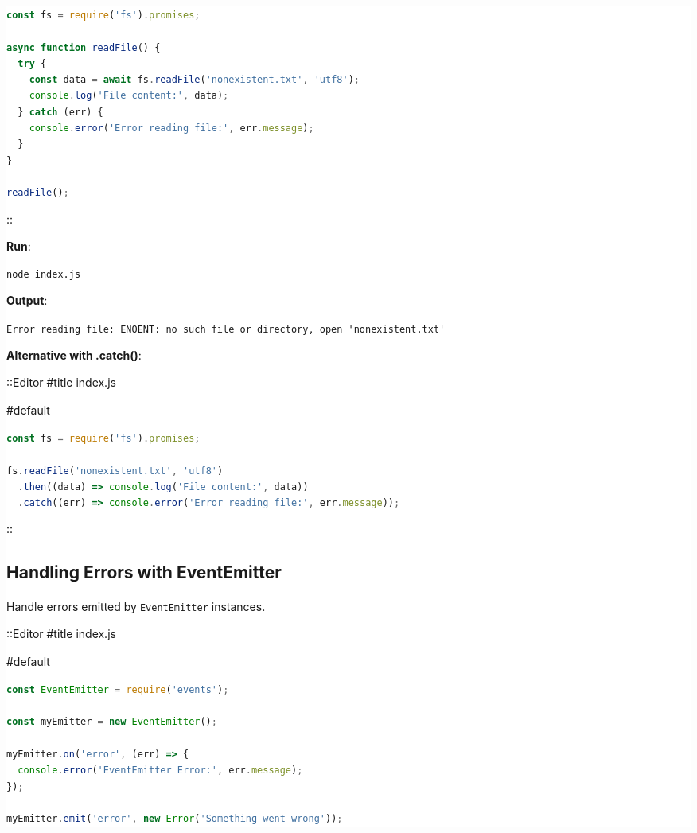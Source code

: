 ```javascript
const fs = require('fs').promises;

async function readFile() {
  try {
    const data = await fs.readFile('nonexistent.txt', 'utf8');
    console.log('File content:', data);
  } catch (err) {
    console.error('Error reading file:', err.message);
  }
}

readFile();
```

::

**Run**:
```bash
node index.js
```

**Output**:
```
Error reading file: ENOENT: no such file or directory, open 'nonexistent.txt'
```

**Alternative with .catch()**:

::Editor
#title
index.js

#default

```javascript
const fs = require('fs').promises;

fs.readFile('nonexistent.txt', 'utf8')
  .then((data) => console.log('File content:', data))
  .catch((err) => console.error('Error reading file:', err.message));
```

::

## Handling Errors with EventEmitter

Handle errors emitted by `EventEmitter` instances.

::Editor
#title
index.js

#default

```javascript
const EventEmitter = require('events');

const myEmitter = new EventEmitter();

myEmitter.on('error', (err) => {
  console.error('EventEmitter Error:', err.message);
});

myEmitter.emit('error', new Error('Something went wrong'));
```
